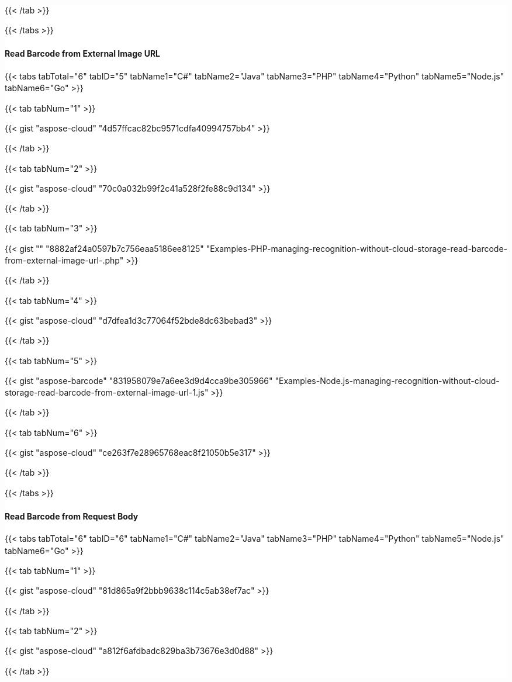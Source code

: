 {{< /tab >}}

{{< /tabs >}}
#### **Read Barcode from External Image URL**
{{< tabs tabTotal="6" tabID="5" tabName1="C#" tabName2="Java" tabName3="PHP" tabName4="Python" tabName5="Node.js" tabName6="Go" >}}

{{< tab tabNum="1" >}}

{{< gist "aspose-cloud" "4d57ffcac82bc9571cdfa40994757bb4" >}}

{{< /tab >}}

{{< tab tabNum="2" >}}

{{< gist "aspose-cloud" "70c0a032b99f2c41a528f2fe88c9d134" >}}

{{< /tab >}}

{{< tab tabNum="3" >}}

{{< gist "" "8882af24a0597b7c756eaa5186ee8125" "Examples-PHP-managing-recognition-without-cloud-storage-read-barcode-from-external-image-url-.php" >}}

{{< /tab >}}

{{< tab tabNum="4" >}}

{{< gist "aspose-cloud" "d7dfea1d3c77064f52bde8dc63bebad3" >}}

{{< /tab >}}

{{< tab tabNum="5" >}}

{{< gist "aspose-barcode" "831958079e7a6ee3d9d4cca9be305966" "Examples-Node.js-managing-recognition-without-cloud-storage-read-barcode-from-external-image-url-1.js" >}}

{{< /tab >}}

{{< tab tabNum="6" >}}

{{< gist "aspose-cloud" "ce263f7e28965768eac8f21050b5e317" >}}

{{< /tab >}}

{{< /tabs >}}
#### **Read Barcode from Request Body**
{{< tabs tabTotal="6" tabID="6" tabName1="C#" tabName2="Java" tabName3="PHP" tabName4="Python" tabName5="Node.js" tabName6="Go" >}}

{{< tab tabNum="1" >}}

{{< gist "aspose-cloud" "81d865a9f2bbb9638c114c5ab38ef7ac" >}}

{{< /tab >}}

{{< tab tabNum="2" >}}

{{< gist "aspose-cloud" "a812f6afdbadc829ba3b73676e3d0d88" >}}

{{< /tab >}}
